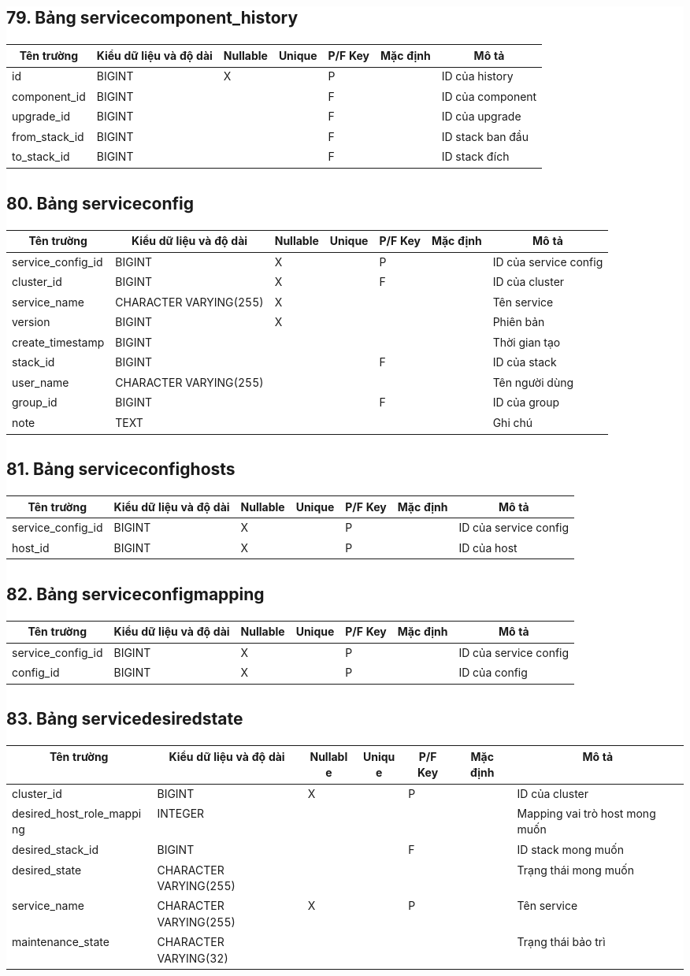 ## 79. Bảng servicecomponent_history
| Tên trường | Kiểu dữ liệu và độ dài | Nullable | Unique | P/F Key | Mặc định | Mô tả |
|------------|------------------------|----------|---------|---------|-----------|--------|
| id | BIGINT | X |  | P |  | ID của history |
| component_id | BIGINT |  |  | F |  | ID của component |
| upgrade_id | BIGINT |  |  | F |  | ID của upgrade |
| from_stack_id | BIGINT |  |  | F |  | ID stack ban đầu |
| to_stack_id | BIGINT |  |  | F |  | ID stack đích |

## 80. Bảng serviceconfig
| Tên trường | Kiểu dữ liệu và độ dài | Nullable | Unique | P/F Key | Mặc định | Mô tả |
|------------|------------------------|----------|---------|---------|-----------|--------|
| service_config_id | BIGINT | X |  | P |  | ID của service config |
| cluster_id | BIGINT | X |  | F |  | ID của cluster |
| service_name | CHARACTER VARYING(255) | X |  |  |  | Tên service |
| version | BIGINT | X |  |  |  | Phiên bản |
| create_timestamp | BIGINT |  |  |  |  | Thời gian tạo |
| stack_id | BIGINT |  |  | F |  | ID của stack |
| user_name | CHARACTER VARYING(255) |  |  |  |  | Tên người dùng |
| group_id | BIGINT |  |  | F |  | ID của group |
| note | TEXT |  |  |  |  | Ghi chú |

## 81. Bảng serviceconfighosts
| Tên trường | Kiểu dữ liệu và độ dài | Nullable | Unique | P/F Key | Mặc định | Mô tả |
|------------|------------------------|----------|---------|---------|-----------|--------|
| service_config_id | BIGINT | X |  | P |  | ID của service config |
| host_id | BIGINT | X |  | P |  | ID của host |

## 82. Bảng serviceconfigmapping
| Tên trường | Kiểu dữ liệu và độ dài | Nullable | Unique | P/F Key | Mặc định | Mô tả |
|------------|------------------------|----------|---------|---------|-----------|--------|
| service_config_id | BIGINT | X |  | P |  | ID của service config |
| config_id | BIGINT | X |  | P |  | ID của config |

## 83. Bảng servicedesiredstate
| Tên trường | Kiểu dữ liệu và độ dài | Nullable | Unique | P/F Key | Mặc định | Mô tả |
|------------|------------------------|----------|---------|---------|-----------|--------|
| cluster_id | BIGINT | X |  | P |  | ID của cluster |
| desired_host_role_mapping | INTEGER |  |  |  |  | Mapping vai trò host mong muốn |
| desired_stack_id | BIGINT |  |  | F |  | ID stack mong muốn |
| desired_state | CHARACTER VARYING(255) |  |  |  |  | Trạng thái mong muốn |
| service_name | CHARACTER VARYING(255) | X |  | P |  | Tên service |
| maintenance_state | CHARACTER VARYING(32) |  |  |  |  | Trạng thái bảo trì |